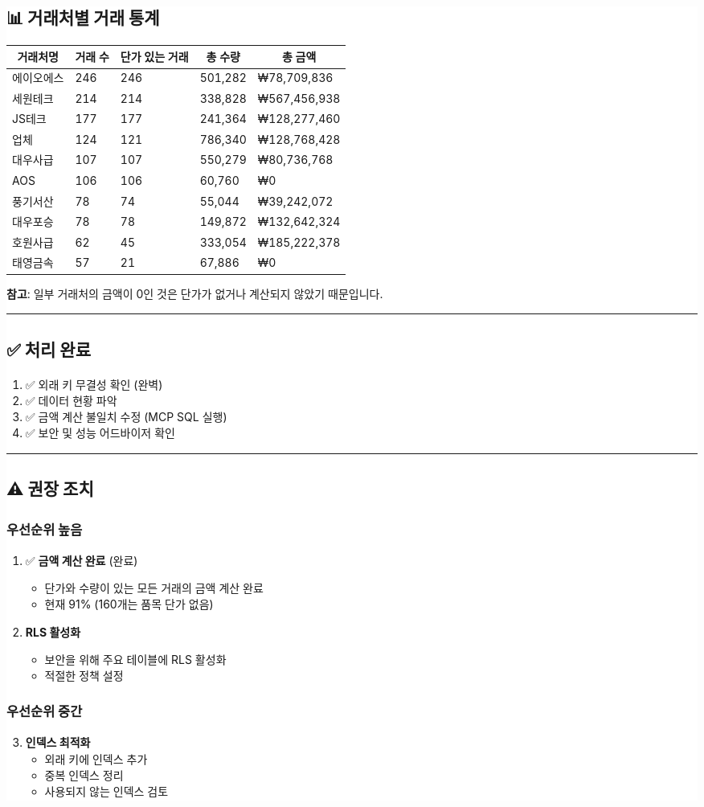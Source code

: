 
## 📊 거래처별 거래 통계

| 거래처명 | 거래 수 | 단가 있는 거래 | 총 수량 | 총 금액 |
|----------|---------|--------------|---------|---------|
| 에이오에스 | 246 | 246 | 501,282 | ₩78,709,836 |
| 세원테크 | 214 | 214 | 338,828 | ₩567,456,938 |
| JS테크 | 177 | 177 | 241,364 | ₩128,277,460 |
| 업체 | 124 | 121 | 786,340 | ₩128,768,428 |
| 대우사급 | 107 | 107 | 550,279 | ₩80,736,768 |
| AOS | 106 | 106 | 60,760 | ₩0 |
| 풍기서산 | 78 | 74 | 55,044 | ₩39,242,072 |
| 대우포승 | 78 | 78 | 149,872 | ₩132,642,324 |
| 호원사급 | 62 | 45 | 333,054 | ₩185,222,378 |
| 태영금속 | 57 | 21 | 67,886 | ₩0 |

**참고**: 일부 거래처의 금액이 0인 것은 단가가 없거나 계산되지 않았기 때문입니다.

---

## ✅ 처리 완료

1. ✅ 외래 키 무결성 확인 (완벽)
2. ✅ 데이터 현황 파악
3. ✅ 금액 계산 불일치 수정 (MCP SQL 실행)
4. ✅ 보안 및 성능 어드바이저 확인

---

## ⚠️ 권장 조치

### 우선순위 높음

1. ✅ **금액 계산 완료** (완료)
   - 단가와 수량이 있는 모든 거래의 금액 계산 완료
   - 현재 91% (160개는 품목 단가 없음)

2. **RLS 활성화**
   - 보안을 위해 주요 테이블에 RLS 활성화
   - 적절한 정책 설정

### 우선순위 중간

3. **인덱스 최적화**
   - 외래 키에 인덱스 추가
   - 중복 인덱스 정리
   - 사용되지 않는 인덱스 검토
